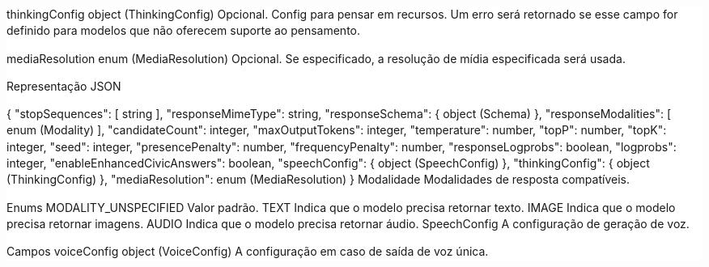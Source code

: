 thinkingConfig
object (ThinkingConfig)
Opcional. Config para pensar em recursos. Um erro será retornado se esse campo for definido para modelos que não oferecem suporte ao pensamento.

mediaResolution
enum (MediaResolution)
Opcional. Se especificado, a resolução de mídia especificada será usada.

Representação JSON

{
  "stopSequences": [
    string
  ],
  "responseMimeType": string,
  "responseSchema": {
    object (Schema)
  },
  "responseModalities": [
    enum (Modality)
  ],
  "candidateCount": integer,
  "maxOutputTokens": integer,
  "temperature": number,
  "topP": number,
  "topK": integer,
  "seed": integer,
  "presencePenalty": number,
  "frequencyPenalty": number,
  "responseLogprobs": boolean,
  "logprobs": integer,
  "enableEnhancedCivicAnswers": boolean,
  "speechConfig": {
    object (SpeechConfig)
  },
  "thinkingConfig": {
    object (ThinkingConfig)
  },
  "mediaResolution": enum (MediaResolution)
}
Modalidade
Modalidades de resposta compatíveis.

Enums
MODALITY_UNSPECIFIED	Valor padrão.
TEXT	Indica que o modelo precisa retornar texto.
IMAGE	Indica que o modelo precisa retornar imagens.
AUDIO	Indica que o modelo precisa retornar áudio.
SpeechConfig
A configuração de geração de voz.

Campos
voiceConfig
object (VoiceConfig)
A configuração em caso de saída de voz única.
